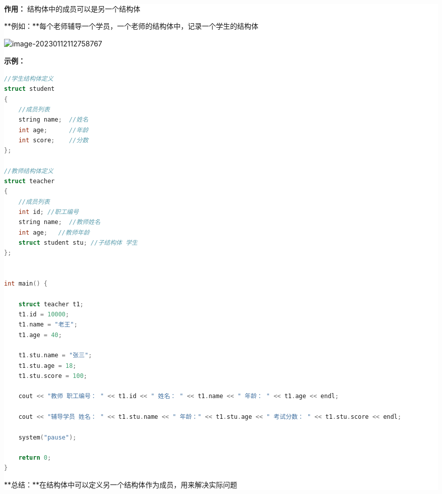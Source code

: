 **作用：** 结构体中的成员可以是另一个结构体

**例如：**每个老师辅导一个学员，一个老师的结构体中，记录一个学生的结构体

![image-20230112112758767](https://picture-store-repository.oss-cn-hangzhou.aliyuncs.com/blog/202301122003596.png)

**示例：**

```C++
//学生结构体定义
struct student
{
	//成员列表
	string name;  //姓名
	int age;      //年龄
	int score;    //分数
};

//教师结构体定义
struct teacher
{
    //成员列表
	int id; //职工编号
	string name;  //教师姓名
	int age;   //教师年龄
	struct student stu; //子结构体 学生
};


int main() {

	struct teacher t1;
	t1.id = 10000;
	t1.name = "老王";
	t1.age = 40;

	t1.stu.name = "张三";
	t1.stu.age = 18;
	t1.stu.score = 100;

	cout << "教师 职工编号： " << t1.id << " 姓名： " << t1.name << " 年龄： " << t1.age << endl;
	
	cout << "辅导学员 姓名： " << t1.stu.name << " 年龄：" << t1.stu.age << " 考试分数： " << t1.stu.score << endl;

	system("pause");

	return 0;
}
```



**总结：**在结构体中可以定义另一个结构体作为成员，用来解决实际问题
